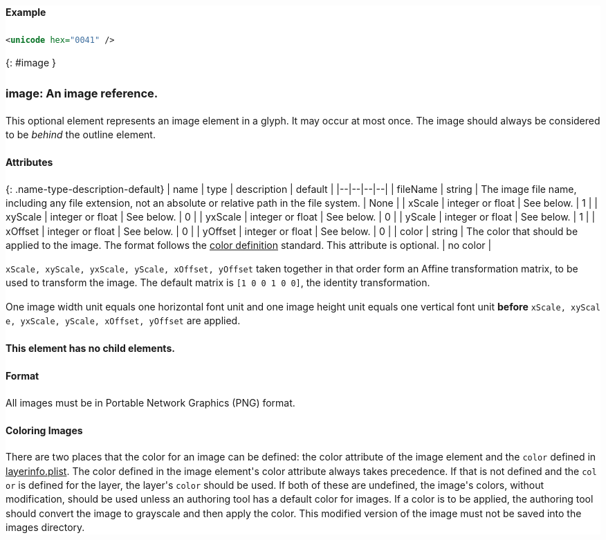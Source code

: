 #### Example

```xml
<unicode hex="0041" />
```

{: #image }
### image: An image reference.

This optional element represents an image element in a glyph. It may occur at most once. The image should always be considered to be *behind* the outline element.

#### Attributes

{: .name-type-description-default}
| name | type | description | default |
|--|--|--|--|
| fileName | string | The image file name, including any file extension, not an absolute or relative path in the file system. | None |
| xScale | integer or float | See below. | 1 |
| xyScale | integer or float | See below. | 0 |
| yxScale | integer or float | See below. | 0 |
| yScale | integer or float | See below. | 1 |
| xOffset | integer or float | See below. | 0 |
| yOffset | integer or float | See below. | 0 |
| color | string | The color that should be applied to the image. The format follows the [color definition] standard. This attribute is optional. | no color |

`xScale, xyScale, yxScale, yScale, xOffset, yOffset` taken together in that order form an Affine transformation matrix, to be used to transform the image. The default matrix is `[1 0 0 1 0 0]`, the identity transformation.

One image width unit equals one horizontal font unit and one image height unit equals one vertical font unit **before** `xScale, xyScale, yxScale, yScale, xOffset, yOffset` are applied.

#### This element has no child elements.

#### Format

All images must be in Portable Network Graphics (PNG) format.

#### Coloring Images

There are two places that the color for an image can be defined: the color attribute of the image element and the `color` defined in [layerinfo.plist]. The color defined in the image element's color attribute always takes precedence. If that is not defined and the `color` is defined for the layer, the layer's `color` should be used. If both of these are undefined, the image's colors, without modification, should be used unless an authoring tool has a default color for images. If a color is to be applied, the authoring tool should convert the image to grayscale and then apply the color. This modified version of the image must not be saved into the images directory.


  [advance]: #advance
  [unicode]: #unicode
  [note]: #note
  [image]: #image
  [guideline]: #guideline
  [anchor]: #anchor
  [outline]: #outline
  [lib]: #lib
  [color definition]: ../../conventions/#colors
  [layerinfo.plist]: ../layerinfo.plist
  [conventions]: ../../conventions/#identifiers
  [component]: #component
  [contour]: #contour
  [point]: #point
  [XML Property List]: ../../conventions/#xml-property-lists
  [reverse domain naming scheme]: ../../conventions/#reverse-domain-naming-schemes
  [data directory]: ../../data
  [OpenType GDEF Ligature Caret List table]: https://docs.microsoft.com/en-us/typography/opentype/spec/gdef#ligature-caret-list-table-overview
  [control characters]: ../../conventions/#controls